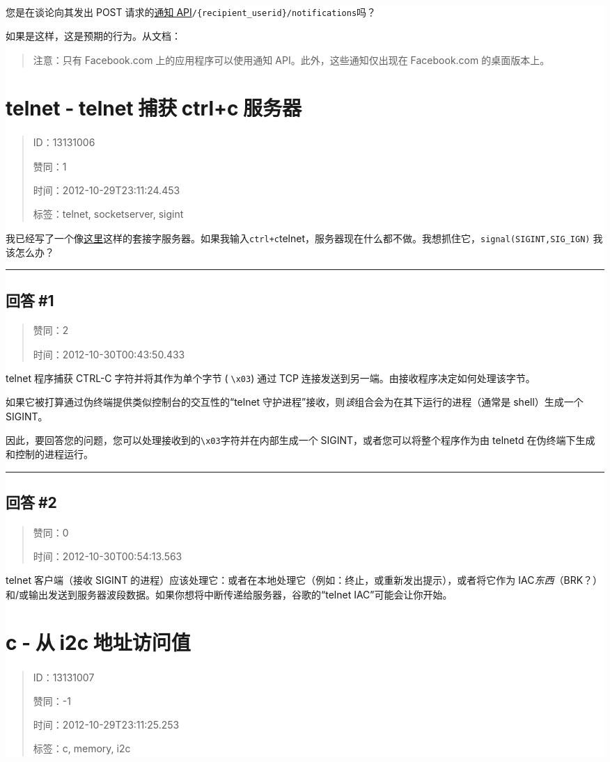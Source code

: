 您是在谈论向其发出 POST 请求的[通知 API](https://developers.facebook.com/docs/app-notifications/)`/{recipient_userid}/notifications`吗？

如果是这样，这是预期的行为。从文档：

> 注意：只有 Facebook.com 上的应用程序可以使用通知 API。此外，这些通知仅出现在 Facebook.com 的桌面版本上。

# telnet - telnet 捕获 ctrl+c 服务器

> ID：13131006
> 
> 赞同：1
> 
> 时间：2012-10-29T23:11:24.453
> 
> 标签：telnet, socketserver, sigint

我已经写了一个像[这里](http://www.linuxhowtos.org/C_C++/socket.htm)这样的套接字服务器。如果我输入`ctrl+c`telnet，服务器现在什么都不做。我想抓住它，`signal(SIGINT,SIG_IGN)`
我该怎么办？

* * *

## 回答 #1

> 赞同：2
> 
> 时间：2012-10-30T00:43:50.433

telnet 程序捕获 CTRL-C 字符并将其作为单个字节 ( `\x03`) 通过 TCP 连接发送到另一端。由接收程序决定如何处理该字节。

如果它被打算通过伪终端提供类似控制台的交互性的“telnet 守护进程”接收，则*该*组合会为在其下运行的进程（通常是 shell）生成一个 SIGINT。

因此，要回答您的问题，您可以处理接收到的`\x03`字符并在内部生成一个 SIGINT，或者您可以将整个程序作为由 telnetd 在伪终端下生成和控制的进程运行。

* * *

## 回答 #2

> 赞同：0
> 
> 时间：2012-10-30T00:54:13.563

telnet 客户端（接收 SIGINT 的进程）应该处理它：或者在本地处理它（例如：终止，或重新发出提示），或者将它作为 IAC*东西*（BRK？）和/或输出发送到服务器波段数据。如果你想将中断传递给服务器，谷歌的“telnet IAC”可能会让你开始。

# c - 从 i2c 地址访问值

> ID：13131007
> 
> 赞同：-1
> 
> 时间：2012-10-29T23:11:25.253
> 
> 标签：c, memory, i2c

